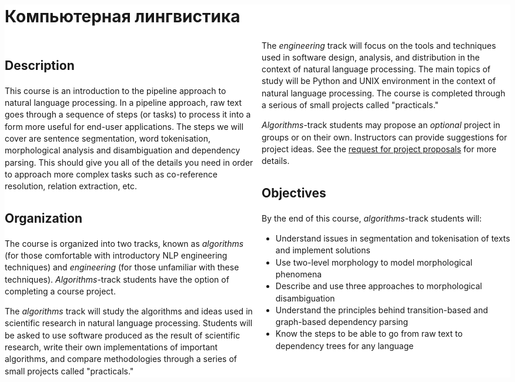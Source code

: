 

# Компьютерная лингвистика

<div style="column-width:30em">

## Description

This course is an introduction to the pipeline approach to natural
language processing. In a pipeline approach, raw text goes through a
sequence of steps (or tasks) to process it into a form more useful for
end-user applications. The steps we will cover are sentence
segmentation, word tokenisation, morphological analysis and
disambiguation and dependency parsing. This should give you all of the
details you need in order to approach more complex tasks such as
co-reference resolution, relation extraction, etc.

## Organization

The course is organized into two tracks, known as *algorithms* (for
those comfortable with introductory NLP engineering techniques) and
*engineering* (for those unfamiliar with these techniques).
*Algorithms*-track students have the option of completing a course
project.

The *algorithms* track will study the algorithms and ideas used in
scientific research in natural language processing. Students will be
asked to use software produced as the result of scientific research,
write their own implementations of important algorithms, and compare
methodologies through a series of small projects called "practicals."

The *engineering* track will focus on the tools and techniques used in
software design, analysis, and distribution in the context of natural
language processing. The main topics of study will be Python and UNIX
environment in the context of natural language processing. The course is
completed through a serious of small projects called "practicals."

*Algorithms*-track students may propose an *optional* project in groups
or on their own. Instructors can provide suggestions for project ideas.
See the [request for project proposals][project-rfp] for more details.

## Objectives

By the end of this course, *algorithms*-track students will:
* Understand issues in segmentation and tokenisation of texts and implement
  solutions 
* Use two-level morphology to model morphological phenomena 
* Describe and use three approaches to morphological disambiguation 
* Understand the principles behind transition-based and graph-based dependency
  parsing 
* Know the steps to be able to go from raw text to dependency trees for any
  language 
  

[submission guidelines]:         submission.html
[UNIX]:                          practicals/unix.html
[git]:                           appendix/git.html
[pgp]:				 appendix/pgp.html
[Segmentation & Tokenization]:   practicals/segmentation.html
[Finite-state Morphology]:       ../2017-КЛ_МКЛ/hfst.html
[Transliteration]:               ../079-osnov-programm/classes/04_1.html
[Morphological disambiguation]:  ../2017-КЛ_МКЛ/practicals/disambiguation.html
[Unigram model]:                 ../079-osnov-programm/classes/04_2.html
[Dependency parsing]:            practicals/dependency.html
[Unigram part-of-speech tagger]: ../079-osnov-programm/classes/05.html
[project-rfp]:         projects/rfp.html
[segmentation-slides]: slides/segmentation.pdf
[segmentation-video]:  https://peertube.xyz/videos/watch/55348c29-1f15-4e8b-a02a-5c7fb21b6acd
[tokenization-slides]: slides/tokenisation.pdf
[tokenization-video]:  https://peertube.xyz/videos/watch/772d548b-e04c-49ae-9c60-7134fc1ba098
[segtok-quiz]:         quizzes/quiz-01.html
[morphology-slides]:   slides/morphology.pdf
[morphology-video]:    https://peertube.xyz/videos/watch/5811dfa7-9984-4c02-97e2-90934810fe9e
[morphology-quiz]:     quizzes/quiz-02.html
[disambiguation-slides]: slides/disambiguation.pdf
[disambiguation-quiz]: quizzes/quiz-03.html
[Jurafsky-Martin 2ed]:  http://www.cs.colorado.edu/~martin/slp.html
[Manning-Schütze]:   https://nlp.stanford.edu/fsnlp/
[Karttunen]:         https://web.stanford.edu/~laurik/publications/fsc-91/fsc91.html
[Jurafsky-Martin 3ed]:  https://web.stanford.edu/~jurafsky/slp3/